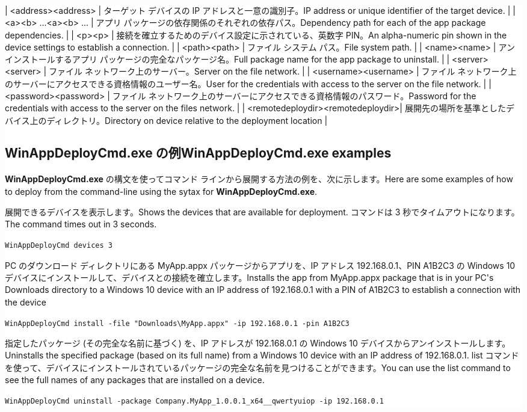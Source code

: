 | <span data-ttu-id="7e4dd-186">&lt;address&gt;</span><span class="sxs-lookup"><span data-stu-id="7e4dd-186">&lt;address&gt;</span></span>        | <span data-ttu-id="7e4dd-187">ターゲット デバイスの IP アドレスと一意の識別子。</span><span class="sxs-lookup"><span data-stu-id="7e4dd-187">IP address or unique identifier of the target device.</span></span>                        |
| <span data-ttu-id="7e4dd-188">&lt;a&gt;&lt;b&gt; ...</span><span class="sxs-lookup"><span data-stu-id="7e4dd-188">&lt;a&gt;&lt;b&gt; ...</span></span> | <span data-ttu-id="7e4dd-189">アプリ パッケージの依存関係のそれぞれの依存パス。</span><span class="sxs-lookup"><span data-stu-id="7e4dd-189">Dependency path for each of the app package dependencies.</span></span>                    |
| <span data-ttu-id="7e4dd-190">&lt;p&gt;</span><span class="sxs-lookup"><span data-stu-id="7e4dd-190">&lt;p&gt;</span></span>              | <span data-ttu-id="7e4dd-191">接続を確立するためのデバイス設定に示されている、英数字 PIN。</span><span class="sxs-lookup"><span data-stu-id="7e4dd-191">An alpha-numeric pin shown in the device settings to establish a connection.</span></span> |
| <span data-ttu-id="7e4dd-192">&lt;path&gt;</span><span class="sxs-lookup"><span data-stu-id="7e4dd-192">&lt;path&gt;</span></span>           | <span data-ttu-id="7e4dd-193">ファイル システム パス。</span><span class="sxs-lookup"><span data-stu-id="7e4dd-193">File system path.</span></span>                                                            |
| <span data-ttu-id="7e4dd-194">&lt;name&gt;</span><span class="sxs-lookup"><span data-stu-id="7e4dd-194">&lt;name&gt;</span></span>           | <span data-ttu-id="7e4dd-195">アンインストールするアプリ パッケージの完全なパッケージ名。</span><span class="sxs-lookup"><span data-stu-id="7e4dd-195">Full package name for the app package to uninstall.</span></span>                          |
| <span data-ttu-id="7e4dd-196">&lt;server&gt;</span><span class="sxs-lookup"><span data-stu-id="7e4dd-196">&lt;server&gt;</span></span>         | <span data-ttu-id="7e4dd-197">ファイル ネットワーク上のサーバー。</span><span class="sxs-lookup"><span data-stu-id="7e4dd-197">Server on the file network.</span></span>                                                  |
| <span data-ttu-id="7e4dd-198">&lt;username&gt;</span><span class="sxs-lookup"><span data-stu-id="7e4dd-198">&lt;username&gt;</span></span>       | <span data-ttu-id="7e4dd-199">ファイル ネットワーク上のサーバーにアクセスできる資格情報のユーザー名。</span><span class="sxs-lookup"><span data-stu-id="7e4dd-199">User for the credentials with access to the server on the file network.</span></span>      |
| <span data-ttu-id="7e4dd-200">&lt;password&gt;</span><span class="sxs-lookup"><span data-stu-id="7e4dd-200">&lt;password&gt;</span></span>       | <span data-ttu-id="7e4dd-201">ファイル ネットワーク上のサーバーにアクセスできる資格情報のパスワード。</span><span class="sxs-lookup"><span data-stu-id="7e4dd-201">Password for the credentials with access to the server on the files network.</span></span> |
| <span data-ttu-id="7e4dd-202">&lt;remotedeploydir&gt;</span><span class="sxs-lookup"><span data-stu-id="7e4dd-202">&lt;remotedeploydir&gt;</span></span>| <span data-ttu-id="7e4dd-203">展開先の場所を基準としたデバイス上のディレクトリ。</span><span class="sxs-lookup"><span data-stu-id="7e4dd-203">Directory on device relative to the deployment location</span></span>                      |

 
## <a name="winappdeploycmdexe-examples"></a><span data-ttu-id="7e4dd-204">WinAppDeployCmd.exe の例</span><span class="sxs-lookup"><span data-stu-id="7e4dd-204">WinAppDeployCmd.exe examples</span></span>

<span data-ttu-id="7e4dd-205">**WinAppDeployCmd.exe** の構文を使ってコマンド ラインから展開する方法の例を、次に示します。</span><span class="sxs-lookup"><span data-stu-id="7e4dd-205">Here are some examples of how to deploy from the command-line using the sytax for **WinAppDeployCmd.exe**.</span></span>

<span data-ttu-id="7e4dd-206">展開できるデバイスを表示します。</span><span class="sxs-lookup"><span data-stu-id="7e4dd-206">Shows the devices that are available for deployment.</span></span> <span data-ttu-id="7e4dd-207">コマンドは 3 秒でタイムアウトになります。</span><span class="sxs-lookup"><span data-stu-id="7e4dd-207">The command times out in 3 seconds.</span></span>

``` syntax
WinAppDeployCmd devices 3
```

<span data-ttu-id="7e4dd-208">PC のダウンロード ディレクトリにある MyApp.appx パッケージからアプリを、IP アドレス 192.168.0.1、PIN A1B2C3 の Windows 10 デバイスにインストールして、デバイスとの接続を確立します。</span><span class="sxs-lookup"><span data-stu-id="7e4dd-208">Installs the app from MyApp.appx package that is in your PC's Downloads directory to a Windows 10 device with an IP address of 192.168.0.1 with a PIN of A1B2C3 to establish a connection with the device</span></span>

``` syntax
WinAppDeployCmd install -file "Downloads\MyApp.appx" -ip 192.168.0.1 -pin A1B2C3
```

<span data-ttu-id="7e4dd-209">指定したパッケージ (その完全な名前に基づく) を、IP アドレスが 192.168.0.1 の Windows 10 デバイスからアンインストールします。</span><span class="sxs-lookup"><span data-stu-id="7e4dd-209">Uninstalls the specified package (based on its full name) from a Windows 10 device with an IP address of 192.168.0.1.</span></span> <span data-ttu-id="7e4dd-210">list コマンドを使って、デバイスにインストールされているパッケージの完全な名前を見つけることができます。</span><span class="sxs-lookup"><span data-stu-id="7e4dd-210">You can use the list command to see the full names of any packages that are installed on a device.</span></span>

``` syntax
WinAppDeployCmd uninstall -package Company.MyApp_1.0.0.1_x64__qwertyuiop -ip 192.168.0.1
```
